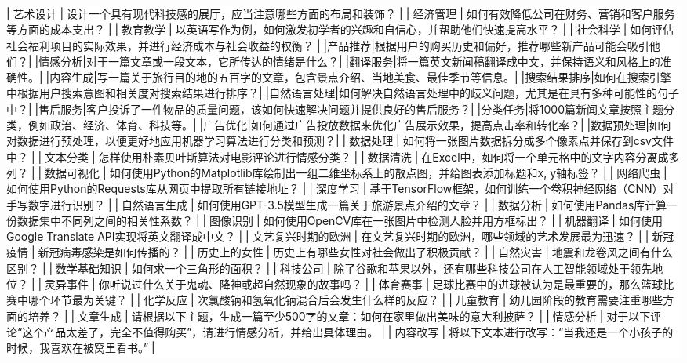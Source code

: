 | 艺术设计 | 设计一个具有现代科技感的展厅，应当注意哪些方面的布局和装饰？ |
| 经济管理 | 如何有效降低公司在财务、营销和客户服务等方面的成本支出？ |
| 教育教学 | 以英语写作为例，如何激发初学者的兴趣和自信心，并帮助他们快速提高水平？ |
| 社会科学 | 如何评估社会福利项目的实际效果，并进行经济成本与社会收益的权衡？ |
|产品推荐|根据用户的购买历史和偏好，推荐哪些新产品可能会吸引他们？|
|情感分析|对于一篇文章或一段文本，它所传达的情绪是什么？|
|翻译服务|将一篇英文新闻稿翻译成中文，并保持语义和风格上的准确性。|
|内容生成|写一篇关于旅行目的地的五百字的文章，包含景点介绍、当地美食、最佳季节等信息。|
|搜索结果排序|如何在搜索引擎中根据用户搜索意图和相关度对搜索结果进行排序？|
|自然语言处理|如何解决自然语言处理中的歧义问题，尤其是在具有多种可能性的句子中？|
|售后服务|客户投诉了一件物品的质量问题，该如何快速解决问题并提供良好的售后服务？|
|分类任务|将1000篇新闻文章按照主题分类，例如政治、经济、体育、科技等。|
|广告优化|如何通过广告投放数据来优化广告展示效果，提高点击率和转化率？|
|数据预处理|如何对数据进行预处理，以便更好地应用机器学习算法进行分类和预测？|
| 数据处理                        | 如何将一张图片数据拆分成多个像素点并保存到csv文件中？                                                                                                                                                                                              |
| 文本分类                        | 怎样使用朴素贝叶斯算法对电影评论进行情感分类？                                                                                                                                                                                                         |
| 数据清洗                        | 在Excel中，如何将一个单元格中的文字内容分离成多列？                                                                                                                                                                                                  |
| 数据可视化                    | 如何使用Python的Matplotlib库绘制出一组二维坐标系上的散点图，并给图表添加标题和x, y轴标签？                                                                                                                                                            |
| 网络爬虫                        | 如何使用Python的Requests库从网页中提取所有链接地址？                                                                                                                                                                                                   |
| 深度学习                      | 基于TensorFlow框架，如何训练一个卷积神经网络（CNN）对手写数字进行识别？                                                                                                                                                                            |
| 自然语言生成                | 如何使用GPT-3.5模型生成一篇关于旅游景点介绍的文章？                                                                                                                                                                                                    |
| 数据分析                        | 如何使用Pandas库计算一份数据集中不同列之间的相关性系数？                                                                                                                                                                                            |
| 图像识别                        | 如何使用OpenCV库在一张图片中检测人脸并用方框标出？                                                                                                                                                                                                      |
| 机器翻译                        | 如何使用Google Translate API实现将英文翻译成中文？                                                                                                                                                                                                     |
| 文艺复兴时期的欧洲 | 在文艺复兴时期的欧洲，哪些领域的艺术发展最为迅速？ |
| 新冠疫情 | 新冠病毒感染是如何传播的？ |
| 历史上的女性 | 历史上有哪些女性对社会做出了积极贡献？ |
| 自然灾害 | 地震和龙卷风之间有什么区别？ |
| 数学基础知识 | 如何求一个三角形的面积？ |
| 科技公司 | 除了谷歌和苹果以外，还有哪些科技公司在人工智能领域处于领先地位？ |
| 灵异事件 | 你听说过什么关于鬼魂、降神或超自然现象的故事吗？ |
| 体育赛事 | 足球比赛中的进球被认为是最重要的，那么篮球比赛中哪个环节最为关键？ |
| 化学反应 | 次氯酸钠和氢氧化钠混合后会发生什么样的反应？ |
| 儿童教育 | 幼儿园阶段的教育需要注重哪些方面的培养？ |
| 文章生成    | 请根据以下主题，生成一篇至少500字的文章：如何在家里做出美味的意大利披萨？                                                                                                                                                                                                                                                                                                                                                                           |
| 情感分析    | 对于以下评论“这个产品太差了，完全不值得购买”，请进行情感分析，并给出具体理由。                                                                                                                                                                                                                                                                                                                                                                   |
| 内容改写    | 将以下文本进行改写：“当我还是一个小孩子的时候，我喜欢在被窝里看书。”                                                                                                                                                                                                                                                                                                                                                                                 |